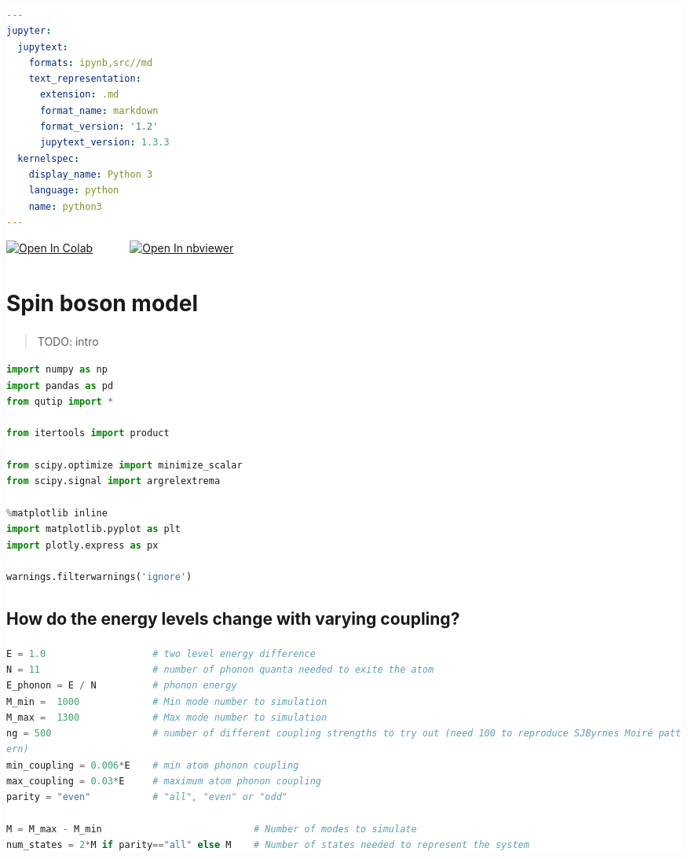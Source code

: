 ```yaml
---
jupyter:
  jupytext:
    formats: ipynb,src//md
    text_representation:
      extension: .md
      format_name: markdown
      format_version: '1.2'
      jupytext_version: 1.3.3
  kernelspec:
    display_name: Python 3
    language: python
    name: python3
---
```


<a href="https://colab.research.google.com/github/project-ida/two-state-quantum-systems/blob/matt-sandbox/04-spin-boson-model.ipynb" target="_parent"><img src="https://colab.research.google.com/assets/colab-badge.svg" alt="Open In Colab"/></a> &nbsp;&nbsp;&nbsp;&nbsp;&nbsp;&nbsp;&nbsp;&nbsp;&nbsp;&nbsp; <a href="https://nbviewer.jupyter.org/github/project-ida/two-state-quantum-systems/blob/matt-sandbox/04-spin-boson-model.ipynb" target="_parent"><img src="https://nbviewer.jupyter.org/static/img/nav_logo.svg" alt="Open In nbviewer" width="100"/></a>


# Spin boson model


> TODO: intro

```python
import numpy as np
import pandas as pd
from qutip import *

from itertools import product

from scipy.optimize import minimize_scalar
from scipy.signal import argrelextrema

%matplotlib inline
import matplotlib.pyplot as plt
import plotly.express as px

warnings.filterwarnings('ignore')
```

## How do the energy levels change with varying coupling?

```python
E = 1.0                   # two level energy difference
N = 11                    # number of phonon quanta needed to exite the atom
E_phonon = E / N          # phonon energy
M_min =  1000             # Min mode number to simulation
M_max =  1300             # Max mode number to simulation
ng = 500                  # number of different coupling strengths to try out (need 100 to reproduce SJByrnes Moiré pattern)
min_coupling = 0.006*E    # min atom phonon coupling
max_coupling = 0.03*E     # maximum atom phonon coupling
parity = "even"           # "all", "even" or "odd"

M = M_max - M_min                           # Number of modes to simulate
num_states = 2*M if parity=="all" else M    # Number of states needed to represent the system
```
